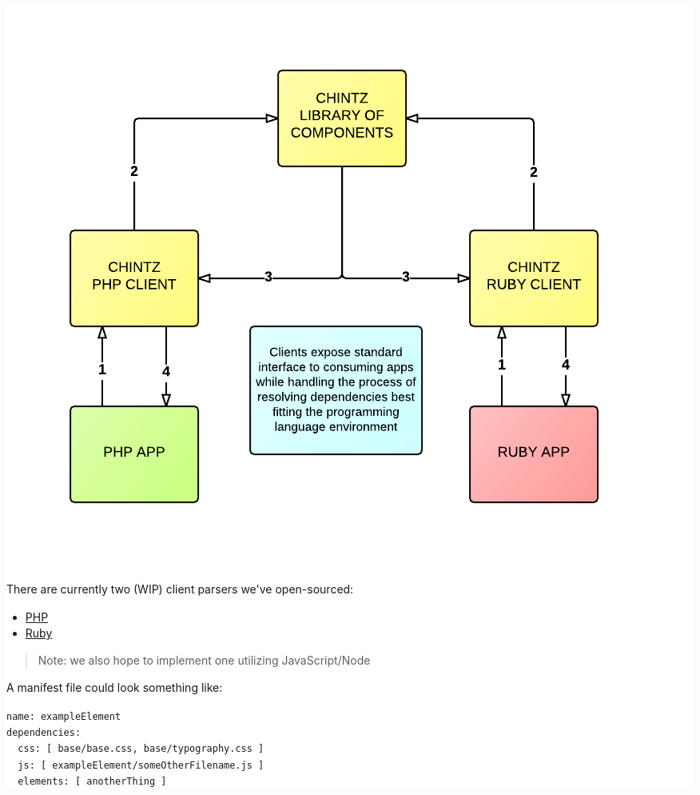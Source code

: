 ![Better Architecture](../assets/images/chintz-specification.png)

There are currently two (WIP) client parsers we've open-sourced:

- [PHP](https://github.com/BBC-News/chintz-php)
- [Ruby](https://github.com/BBC-News/chintz-ruby)

> Note: we also hope to implement one utilizing JavaScript/Node

A manifest file could look something like:

```
name: exampleElement
dependencies:
  css: [ base/base.css, base/typography.css ]
  js: [ exampleElement/someOtherFilename.js ]
  elements: [ anotherThing ]
```
